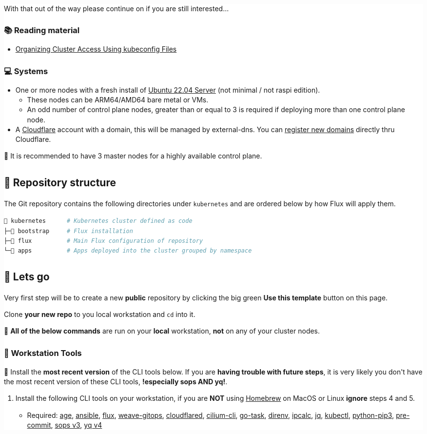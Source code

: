 With that out of the way please continue on if you are still interested...

### 📚 Reading material

- [Organizing Cluster Access Using kubeconfig Files](https://kubernetes.io/docs/concepts/configuration/organize-cluster-access-kubeconfig/)

### 💻 Systems

- One or more nodes with a fresh install of [Ubuntu 22.04 Server](https://ubuntu.com/download/server) (not minimal / not raspi edition).
  - These nodes can be ARM64/AMD64 bare metal or VMs.
  - An odd number of control plane nodes, greater than or equal to 3 is required if deploying more than one control plane node.
- A [Cloudflare](https://www.cloudflare.com/) account with a domain, this will be managed by external-dns. You can [register new domains](https://www.cloudflare.com/products/registrar/) directly thru Cloudflare.

📍 It is recommended to have 3 master nodes for a highly available control plane.

## 📂 Repository structure

The Git repository contains the following directories under `kubernetes` and are ordered below by how Flux will apply them.

```sh
📁 kubernetes      # Kubernetes cluster defined as code
├─📁 bootstrap     # Flux installation
├─📁 flux          # Main Flux configuration of repository
└─📁 apps          # Apps deployed into the cluster grouped by namespace
```

## 🚀 Lets go

Very first step will be to create a new **public** repository by clicking the big green **Use this template** button on this page.

Clone **your new repo** to you local workstation and `cd` into it.

📍 **All of the below commands** are run on your **local** workstation, **not** on any of your cluster nodes.

### 🔧 Workstation Tools

📍 Install the **most recent version** of the CLI tools below. If you are **having trouble with future steps**, it is very likely you don't have the most recent version of these CLI tools, **!especially sops AND yq!**.

1. Install the following CLI tools on your workstation, if you are **NOT** using [Homebrew](https://brew.sh/) on MacOS or Linux **ignore** steps 4 and 5.

   - Required: [age](https://github.com/FiloSottile/age), [ansible](https://www.ansible.com), [flux](https://toolkit.fluxcd.io/), [weave-gitops](https://docs.gitops.weave.works/docs/installation/weave-gitops/), [cloudflared](https://github.com/cloudflare/cloudflared), [cilium-cli](https://github.com/cilium/cilium-cli), [go-task](https://github.com/go-task/task), [direnv](https://github.com/direnv/direnv), [ipcalc](http://jodies.de/ipcalc), [jq](https://stedolan.github.io/jq/), [kubectl](https://kubernetes.io/docs/tasks/tools/), [python-pip3](https://pypi.org/project/pip/), [pre-commit](https://github.com/pre-commit/pre-commit), [sops v3](https://github.com/mozilla/sops), [yq v4](https://github.com/mikefarah/yq)
